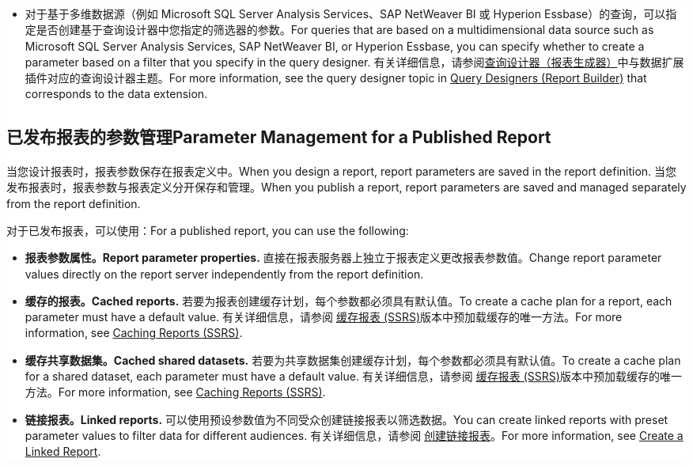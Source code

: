 -   <span data-ttu-id="3e80e-275">对于基于多维数据源（例如 Microsoft SQL Server Analysis Services、SAP NetWeaver BI 或 Hyperion Essbase）的查询，可以指定是否创建基于查询设计器中您指定的筛选器的参数。</span><span class="sxs-lookup"><span data-stu-id="3e80e-275">For queries that are based on a multidimensional data source such as Microsoft SQL Server Analysis Services, SAP NetWeaver BI, or Hyperion Essbase, you can specify whether to create a parameter based on a filter that you specify in the query designer.</span></span> <span data-ttu-id="3e80e-276">有关详细信息，请参阅[查询设计器（报表生成器）](../query-designers-report-builder.md)中与数据扩展插件对应的查询设计器主题。</span><span class="sxs-lookup"><span data-stu-id="3e80e-276">For more information, see the query designer topic in [Query Designers &#40;Report Builder&#41;](../query-designers-report-builder.md) that corresponds to the data extension.</span></span>  
  
##  <a name="parameter-management-for-a-published-report"></a><a name="bkmk_Manage_Parameters"></a> <span data-ttu-id="3e80e-277">已发布报表的参数管理</span><span class="sxs-lookup"><span data-stu-id="3e80e-277">Parameter Management for a Published Report</span></span>  
 <span data-ttu-id="3e80e-278">当您设计报表时，报表参数保存在报表定义中。</span><span class="sxs-lookup"><span data-stu-id="3e80e-278">When you design a report, report parameters are saved in the report definition.</span></span> <span data-ttu-id="3e80e-279">当您发布报表时，报表参数与报表定义分开保存和管理。</span><span class="sxs-lookup"><span data-stu-id="3e80e-279">When you publish a report, report parameters are saved and managed separately from the report definition.</span></span>  
  
 <span data-ttu-id="3e80e-280">对于已发布报表，可以使用：</span><span class="sxs-lookup"><span data-stu-id="3e80e-280">For a published report, you can use the following:</span></span>  
  
-   <span data-ttu-id="3e80e-281">**报表参数属性。**</span><span class="sxs-lookup"><span data-stu-id="3e80e-281">**Report parameter properties.**</span></span> <span data-ttu-id="3e80e-282">直接在报表服务器上独立于报表定义更改报表参数值。</span><span class="sxs-lookup"><span data-stu-id="3e80e-282">Change report parameter values directly on the report server independently from the report definition.</span></span>  
  
-   <span data-ttu-id="3e80e-283">**缓存的报表。**</span><span class="sxs-lookup"><span data-stu-id="3e80e-283">**Cached reports.**</span></span> <span data-ttu-id="3e80e-284">若要为报表创建缓存计划，每个参数都必须具有默认值。</span><span class="sxs-lookup"><span data-stu-id="3e80e-284">To create a cache plan for a report, each parameter must have a default value.</span></span> <span data-ttu-id="3e80e-285">有关详细信息，请参阅 [缓存报表 (SSRS)](../report-server/caching-reports-ssrs.md)版本中预加载缓存的唯一方法。</span><span class="sxs-lookup"><span data-stu-id="3e80e-285">For more information, see [Caching Reports &#40;SSRS&#41;](../report-server/caching-reports-ssrs.md).</span></span>  
  
-   <span data-ttu-id="3e80e-286">**缓存共享数据集。**</span><span class="sxs-lookup"><span data-stu-id="3e80e-286">**Cached shared datasets.**</span></span> <span data-ttu-id="3e80e-287">若要为共享数据集创建缓存计划，每个参数都必须具有默认值。</span><span class="sxs-lookup"><span data-stu-id="3e80e-287">To create a cache plan for a shared dataset, each parameter must have a default value.</span></span> <span data-ttu-id="3e80e-288">有关详细信息，请参阅 [缓存报表 (SSRS)](../report-server/caching-reports-ssrs.md)版本中预加载缓存的唯一方法。</span><span class="sxs-lookup"><span data-stu-id="3e80e-288">For more information, see [Caching Reports &#40;SSRS&#41;](../report-server/caching-reports-ssrs.md).</span></span>  
  
-   <span data-ttu-id="3e80e-289">**链接报表。**</span><span class="sxs-lookup"><span data-stu-id="3e80e-289">**Linked reports.**</span></span> <span data-ttu-id="3e80e-290">可以使用预设参数值为不同受众创建链接报表以筛选数据。</span><span class="sxs-lookup"><span data-stu-id="3e80e-290">You can create linked reports with preset parameter values to filter data for different audiences.</span></span> <span data-ttu-id="3e80e-291">有关详细信息，请参阅 [创建链接报表](../reports/create-a-linked-report.md)。</span><span class="sxs-lookup"><span data-stu-id="3e80e-291">For more information, see [Create a Linked Report](../reports/create-a-linked-report.md).</span></span>  
  